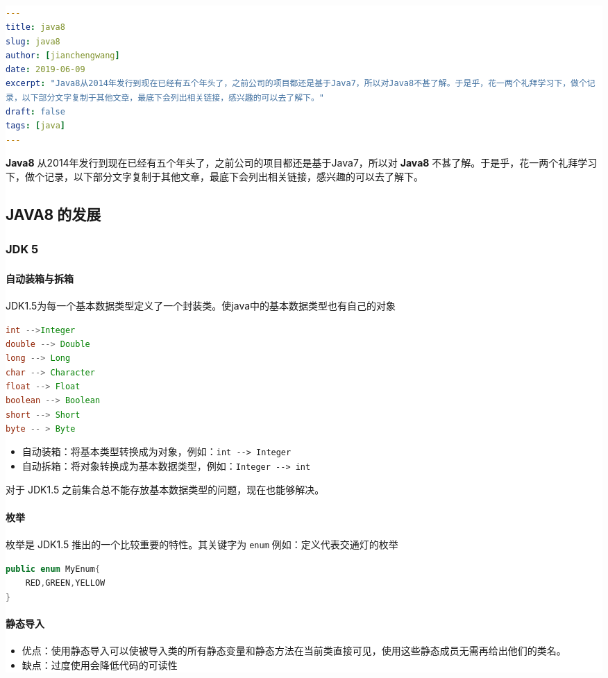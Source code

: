 ```yaml
---
title: java8
slug: java8
author: [jianchengwang]
date: 2019-06-09
excerpt: "Java8从2014年发行到现在已经有五个年头了，之前公司的项目都还是基于Java7，所以对Java8不甚了解。于是乎，花一两个礼拜学习下，做个记录，以下部分文字复制于其他文章，最底下会列出相关链接，感兴趣的可以去了解下。"
draft: false
tags: [java]
---
```


**Java8** 从2014年发行到现在已经有五个年头了，之前公司的项目都还是基于Java7，所以对 **Java8** 不甚了解。于是乎，花一两个礼拜学习下，做个记录，以下部分文字复制于其他文章，最底下会列出相关链接，感兴趣的可以去了解下。

## JAVA8 的发展

### JDK 5

#### 自动装箱与拆箱

JDK1.5为每一个基本数据类型定义了一个封装类。使java中的基本数据类型也有自己的对象

```java
int -->Integer
double --> Double
long --> Long
char --> Character
float --> Float
boolean --> Boolean
short --> Short
byte -- > Byte
```

- 自动装箱：将基本类型转换成为对象，例如：`int --> Integer`
- 自动拆箱：将对象转换成为基本数据类型，例如：`Integer --> int`

对于 JDK1.5 之前集合总不能存放基本数据类型的问题，现在也能够解决。

#### 枚举

枚举是 JDK1.5 推出的一个比较重要的特性。其关键字为 `enum` 例如：定义代表交通灯的枚举

```java
public enum MyEnum{
    RED,GREEN,YELLOW
}
```

#### 静态导入

- 优点：使用静态导入可以使被导入类的所有静态变量和静态方法在当前类直接可见，使用这些静态成员无需再给出他们的类名。
- 缺点：过度使用会降低代码的可读性
